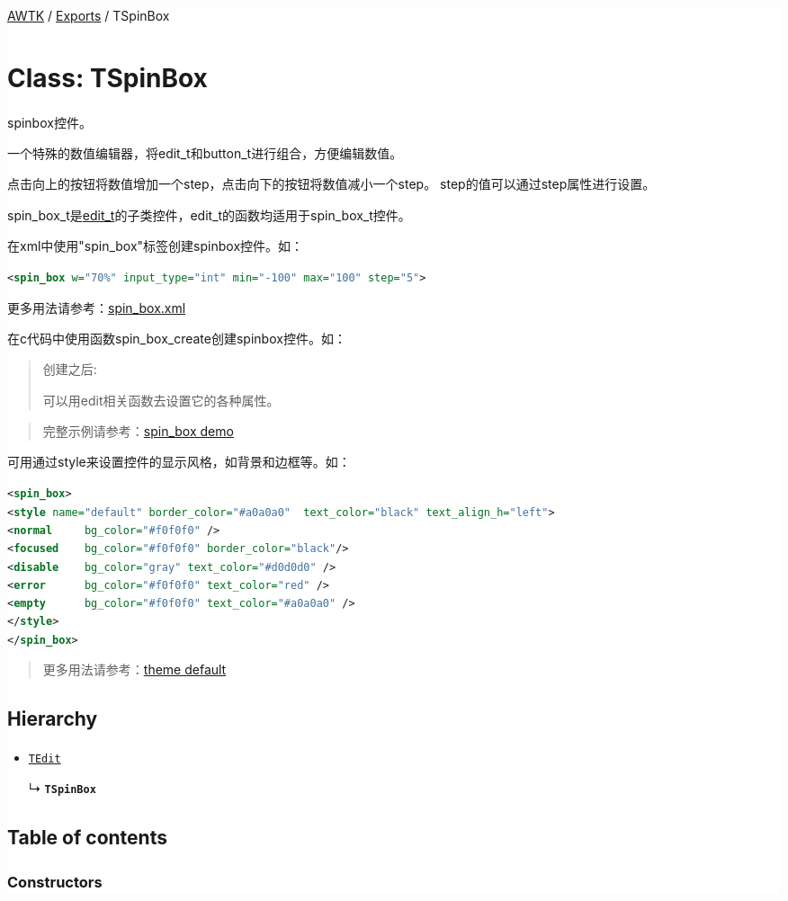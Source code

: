 [AWTK](../README.md) / [Exports](../modules.md) / TSpinBox

# Class: TSpinBox

spinbox控件。

一个特殊的数值编辑器，将edit\_t和button\_t进行组合，方便编辑数值。

点击向上的按钮将数值增加一个step，点击向下的按钮将数值减小一个step。
step的值可以通过step属性进行设置。

spin_box\_t是[edit\_t](edit_t.md)的子类控件，edit\_t的函数均适用于spin\_box\_t控件。

在xml中使用"spin_box"标签创建spinbox控件。如：

```xml
<spin_box w="70%" input_type="int" min="-100" max="100" step="5">
```

>
更多用法请参考：[spin_box.xml](https://github.com/zlgopen/awtk/blob/master/design/default/ui/spinbox.xml)

在c代码中使用函数spin_box\_create创建spinbox控件。如：

> 创建之后:
>
> 可以用edit相关函数去设置它的各种属性。

> 完整示例请参考：[spin_box
demo](https://github.com/zlgopen/awtk-c-demos/blob/master/demos/spin_box.c)

可用通过style来设置控件的显示风格，如背景和边框等。如：

```xml
<spin_box>
<style name="default" border_color="#a0a0a0"  text_color="black" text_align_h="left">
<normal     bg_color="#f0f0f0" />
<focused    bg_color="#f0f0f0" border_color="black"/>
<disable    bg_color="gray" text_color="#d0d0d0" />
<error      bg_color="#f0f0f0" text_color="red" />
<empty      bg_color="#f0f0f0" text_color="#a0a0a0" />
</style>
</spin_box>
```

> 更多用法请参考：[theme
default](https://github.com/zlgopen/awtk/blob/master/design/default/styles/default.xml#L128)

## Hierarchy

- [`TEdit`](TEdit.md)

  ↳ **`TSpinBox`**

## Table of contents

### Constructors
